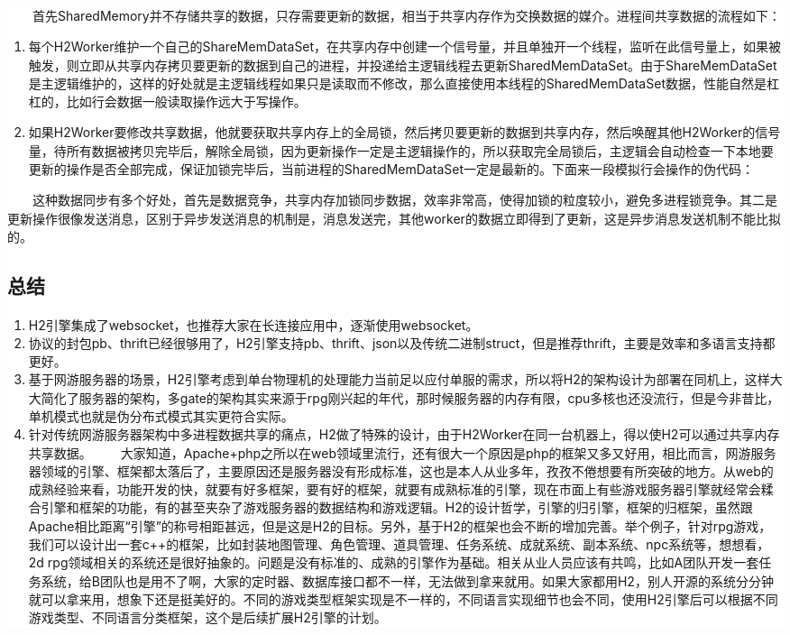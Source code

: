 　　首先SharedMemory并不存储共享的数据，只存需要更新的数据，相当于共享内存作为交换数据的媒介。进程间共享数据的流程如下：

1.  每个H2Worker维护一个自己的ShareMemDataSet，在共享内存中创建一个信号量，并且单独开一个线程，监听在此信号量上，如果被触发，则立即从共享内存拷贝要更新的数据到自己的进程，并投递给主逻辑线程去更新SharedMemDataSet。由于ShareMemDataSet是主逻辑维护的，这样的好处就是主逻辑线程如果只是读取而不修改，那么直接使用本线程的SharedMemDataSet数据，性能自然是杠杠的，比如行会数据一般读取操作远大于写操作。


2.  如果H2Worker要修改共享数据，他就要获取共享内存上的全局锁，然后拷贝要更新的数据到共享内存，然后唤醒其他H2Worker的信号量，待所有数据被拷贝完毕后，解除全局锁，因为更新操作一定是主逻辑操作的，所以获取完全局锁后，主逻辑会自动检查一下本地要更新的操作是否全部完成，保证加锁完毕后，当前进程的SharedMemDataSet一定是最新的。下面来一段模拟行会操作的伪代码：

　　这种数据同步有多个好处，首先是数据竞争，共享内存加锁同步数据，效率非常高，使得加锁的粒度较小，避免多进程锁竞争。其二是更新操作很像发送消息，区别于异步发送消息的机制是，消息发送完，其他worker的数据立即得到了更新，这是异步消息发送机制不能比拟的。

## 总结 ##
1.  H2引擎集成了websocket，也推荐大家在长连接应用中，逐渐使用websocket。
2.  协议的封包pb、thrift已经很够用了，H2引擎支持pb、thrift、json以及传统二进制struct，但是推荐thrift，主要是效率和多语言支持都更好。
3.  基于网游服务器的场景，H2引擎考虑到单台物理机的处理能力当前足以应付单服的需求，所以将H2的架构设计为部署在同机上，这样大大简化了服务器的架构，多gate的架构其实来源于rpg刚兴起的年代，那时候服务器的内存有限，cpu多核也还没流行，但是今非昔比，单机模式也就是伪分布式模式其实更符合实际。
4.  针对传统网游服务器架构中多进程数据共享的痛点，H2做了特殊的设计，由于H2Worker在同一台机器上，得以使H2可以通过共享内存共享数据。
　　大家知道，Apache+php之所以在web领域里流行，还有很大一个原因是php的框架又多又好用，相比而言，网游服务器领域的引擎、框架都太落后了，主要原因还是服务器没有形成标准，这也是本人从业多年，孜孜不倦想要有所突破的地方。从web的成熟经验来看，功能开发的快，就要有好多框架，要有好的框架，就要有成熟标准的引擎，现在市面上有些游戏服务器引擎就经常会糅合引擎和框架的功能，有的甚至夹杂了游戏服务器的数据结构和游戏逻辑。H2的设计哲学，引擎的归引擎，框架的归框架，虽然跟Apache相比距离“引擎”的称号相距甚远，但是这是H2的目标。另外，基于H2的框架也会不断的增加完善。举个例子，针对rpg游戏，我们可以设计出一套c++的框架，比如封装地图管理、角色管理、道具管理、任务系统、成就系统、副本系统、npc系统等，想想看，2d rpg领域相关的系统还是很好抽象的。问题是没有标准的、成熟的引擎作为基础。相关从业人员应该有共鸣，比如A团队开发一套任务系统，给B团队也是用不了啊，大家的定时器、数据库接口都不一样，无法做到拿来就用。如果大家都用H2，别人开源的系统分分钟就可以拿来用，想象下还是挺美好的。不同的游戏类型框架实现是不一样的，不同语言实现细节也会不同，使用H2引擎后可以根据不同游戏类型、不同语言分类框架，这个是后续扩展H2引擎的计划。
